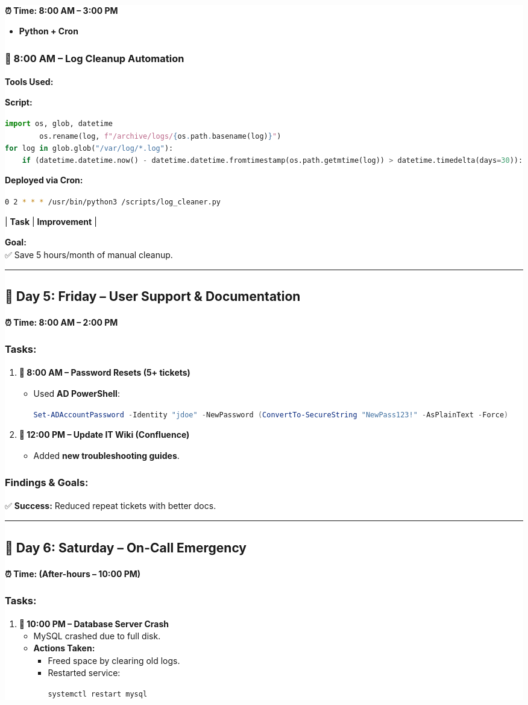 **⏰ Time: 8:00 AM – 3:00 PM**  

- **Python + Cron**  
### **🔹 8:00 AM – Log Cleanup Automation**  
**Tools Used:**  

**Script:**  
```python
import os, glob, datetime
        os.rename(log, f"/archive/logs/{os.path.basename(log)}")
for log in glob.glob("/var/log/*.log"):
    if (datetime.datetime.now() - datetime.datetime.fromtimestamp(os.path.getmtime(log)) > datetime.timedelta(days=30)):
```
**Deployed via Cron:**  
```bash
0 2 * * * /usr/bin/python3 /scripts/log_cleaner.py
```

| **Task**               | **Improvement**                     |  

**Goal:**  
✅ Save 5 hours/month of manual cleanup.  

---


## **📅 Day 5: Friday – User Support & Documentation**  
**⏰ Time: 8:00 AM – 2:00 PM**  

### **Tasks:**  
1. **🔹 8:00 AM – Password Resets (5+ tickets)**  
   - Used **AD PowerShell**:  
     ```powershell
     Set-ADAccountPassword -Identity "jdoe" -NewPassword (ConvertTo-SecureString "NewPass123!" -AsPlainText -Force)
     ```  

2. **🔸 12:00 PM – Update IT Wiki (Confluence)**  
   - Added **new troubleshooting guides**.  
### **Findings & Goals:**  
✅ **Success:** Reduced repeat tickets with better docs.  

---

## **📅 Day 6: Saturday – On-Call Emergency**  
**⏰ Time: (After-hours – 10:00 PM)**  

### **Tasks:**  
1. **🔹 10:00 PM – Database Server Crash**  
   - MySQL crashed due to full disk.  
   - **Actions Taken:**  
     - Freed space by clearing old logs.  
     - Restarted service:  
       ```bash
       systemctl restart mysql
       ```  
